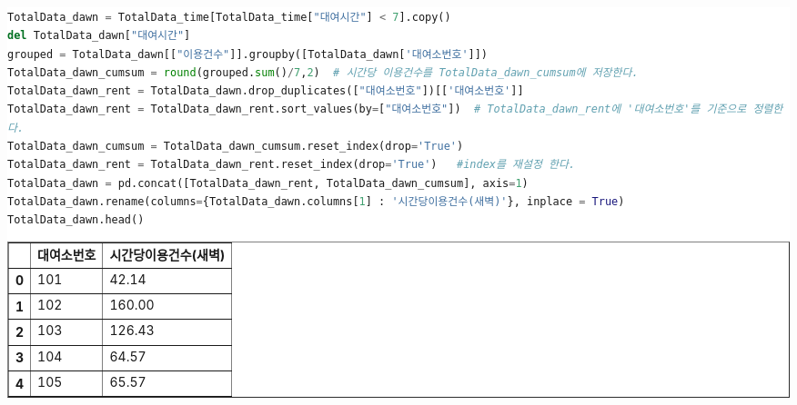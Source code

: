 
```python
TotalData_dawn = TotalData_time[TotalData_time["대여시간"] < 7].copy()
del TotalData_dawn["대여시간"]
grouped = TotalData_dawn[["이용건수"]].groupby([TotalData_dawn['대여소번호']]) 
TotalData_dawn_cumsum = round(grouped.sum()/7,2)  # 시간당 이용건수를 TotalData_dawn_cumsum에 저장한다.
TotalData_dawn_rent = TotalData_dawn.drop_duplicates(["대여소번호"])[['대여소번호']]      
TotalData_dawn_rent = TotalData_dawn_rent.sort_values(by=["대여소번호"])  # TotalData_dawn_rent에 '대여소번호'를 기준으로 정렬한다.
TotalData_dawn_cumsum = TotalData_dawn_cumsum.reset_index(drop='True')                          
TotalData_dawn_rent = TotalData_dawn_rent.reset_index(drop='True')   #index를 재설정 한다.
TotalData_dawn = pd.concat([TotalData_dawn_rent, TotalData_dawn_cumsum], axis=1) 
TotalData_dawn.rename(columns={TotalData_dawn.columns[1] : '시간당이용건수(새벽)'}, inplace = True)
TotalData_dawn.head()
```




<div>
<style scoped>
    .dataframe tbody tr th:only-of-type {
        vertical-align: middle;
    }

    .dataframe tbody tr th {
        vertical-align: top;
    }

    .dataframe thead th {
        text-align: right;
    }
</style>
<table border="1" class="dataframe">
  <thead>
    <tr style="text-align: right;">
      <th></th>
      <th>대여소번호</th>
      <th>시간당이용건수(새벽)</th>
    </tr>
  </thead>
  <tbody>
    <tr>
      <th>0</th>
      <td>101</td>
      <td>42.14</td>
    </tr>
    <tr>
      <th>1</th>
      <td>102</td>
      <td>160.00</td>
    </tr>
    <tr>
      <th>2</th>
      <td>103</td>
      <td>126.43</td>
    </tr>
    <tr>
      <th>3</th>
      <td>104</td>
      <td>64.57</td>
    </tr>
    <tr>
      <th>4</th>
      <td>105</td>
      <td>65.57</td>
    </tr>